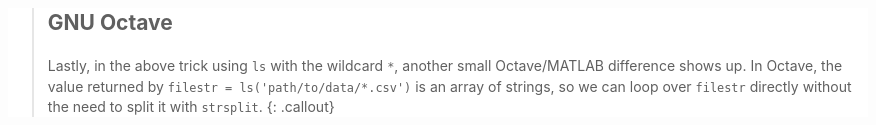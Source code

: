 > ## GNU Octave
>
> Lastly, in the above trick using `ls` with the wildcard `*`,
> another small Octave/MATLAB
> difference shows up. In Octave, the value returned by
> `filestr = ls('path/to/data/*.csv')` is an array of strings, so we can loop
> over `filestr` directly without the need to split it with `strsplit`.
{: .callout}
